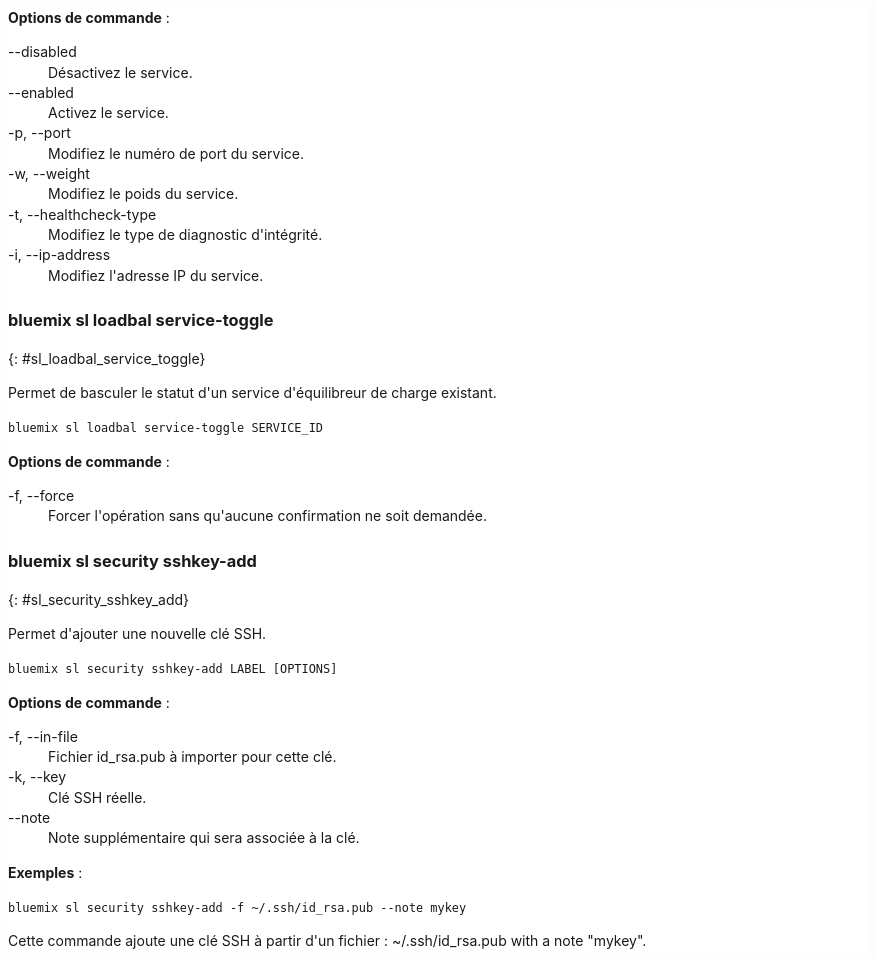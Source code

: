 <strong>Options de commande</strong> :
<dl>
<dt>--disabled</dt>
<dd>Désactivez le service.</dd>
<dt>--enabled</dt>
<dd>Activez le service.</dd>
<dt>-p, --port</dt>
<dd>Modifiez le numéro de port du service.</dd>
<dt>-w, --weight</dt>
<dd>Modifiez le poids du service.</dd>
<dt>-t, --healthcheck-type</dt>
<dd>Modifiez le type de diagnostic d'intégrité.</dd>
<dt>-i, --ip-address</dt>
<dd>Modifiez l'adresse IP du service.</dd>
</dl>

### bluemix sl loadbal service-toggle 
{: #sl_loadbal_service_toggle} 

Permet de basculer le statut d'un service d'équilibreur de charge existant. 
```
bluemix sl loadbal service-toggle SERVICE_ID
```

<strong>Options de commande</strong> :
<dl>
<dt>-f, --force</dt>
<dd>Forcer l'opération sans qu'aucune confirmation ne soit demandée.</dd>
</dl>

### bluemix sl security sshkey-add 
{: #sl_security_sshkey_add} 

Permet d'ajouter une nouvelle clé SSH. 
```
bluemix sl security sshkey-add LABEL [OPTIONS]
```

<strong>Options de commande</strong> :
<dl>
<dt>-f, --in-file</dt>
<dd>Fichier id_rsa.pub à importer pour cette clé.</dd>
<dt>-k, --key</dt>
<dd>Clé SSH réelle.</dd>
<dt>--note</dt>
<dd>Note supplémentaire qui sera associée à la clé.</dd>
</dl>

**Exemples** :
```
bluemix sl security sshkey-add -f ~/.ssh/id_rsa.pub --note mykey
```
Cette commande ajoute une clé SSH à partir d'un fichier : ~/.ssh/id_rsa.pub with a note "mykey".
